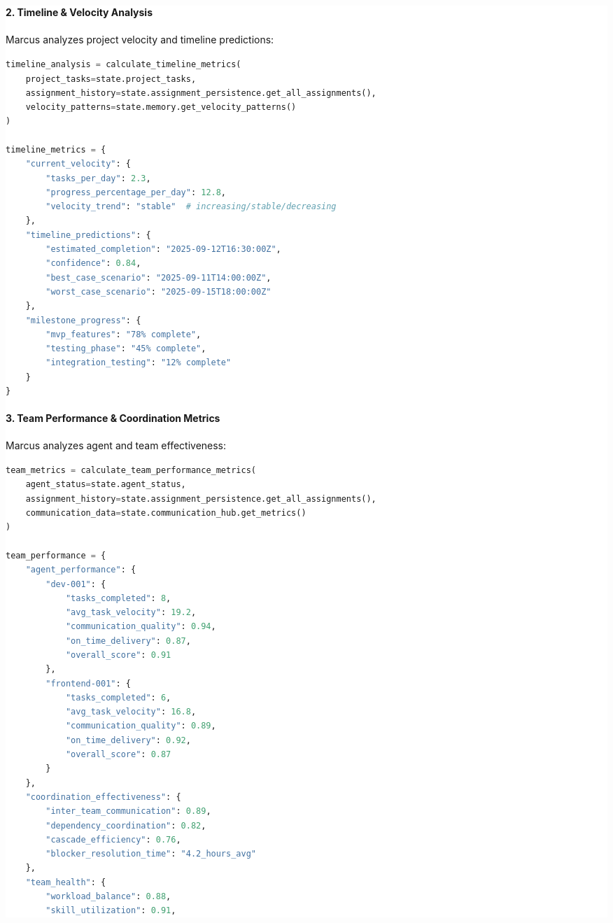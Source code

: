 #### 2. **Timeline & Velocity Analysis**
Marcus analyzes project velocity and timeline predictions:
```python
timeline_analysis = calculate_timeline_metrics(
    project_tasks=state.project_tasks,
    assignment_history=state.assignment_persistence.get_all_assignments(),
    velocity_patterns=state.memory.get_velocity_patterns()
)

timeline_metrics = {
    "current_velocity": {
        "tasks_per_day": 2.3,
        "progress_percentage_per_day": 12.8,
        "velocity_trend": "stable"  # increasing/stable/decreasing
    },
    "timeline_predictions": {
        "estimated_completion": "2025-09-12T16:30:00Z",
        "confidence": 0.84,
        "best_case_scenario": "2025-09-11T14:00:00Z",
        "worst_case_scenario": "2025-09-15T18:00:00Z"
    },
    "milestone_progress": {
        "mvp_features": "78% complete",
        "testing_phase": "45% complete",
        "integration_testing": "12% complete"
    }
}
```

#### 3. **Team Performance & Coordination Metrics**
Marcus analyzes agent and team effectiveness:
```python
team_metrics = calculate_team_performance_metrics(
    agent_status=state.agent_status,
    assignment_history=state.assignment_persistence.get_all_assignments(),
    communication_data=state.communication_hub.get_metrics()
)

team_performance = {
    "agent_performance": {
        "dev-001": {
            "tasks_completed": 8,
            "avg_task_velocity": 19.2,
            "communication_quality": 0.94,
            "on_time_delivery": 0.87,
            "overall_score": 0.91
        },
        "frontend-001": {
            "tasks_completed": 6,
            "avg_task_velocity": 16.8,
            "communication_quality": 0.89,
            "on_time_delivery": 0.92,
            "overall_score": 0.87
        }
    },
    "coordination_effectiveness": {
        "inter_team_communication": 0.89,
        "dependency_coordination": 0.82,
        "cascade_efficiency": 0.76,
        "blocker_resolution_time": "4.2_hours_avg"
    },
    "team_health": {
        "workload_balance": 0.88,
        "skill_utilization": 0.91,
```